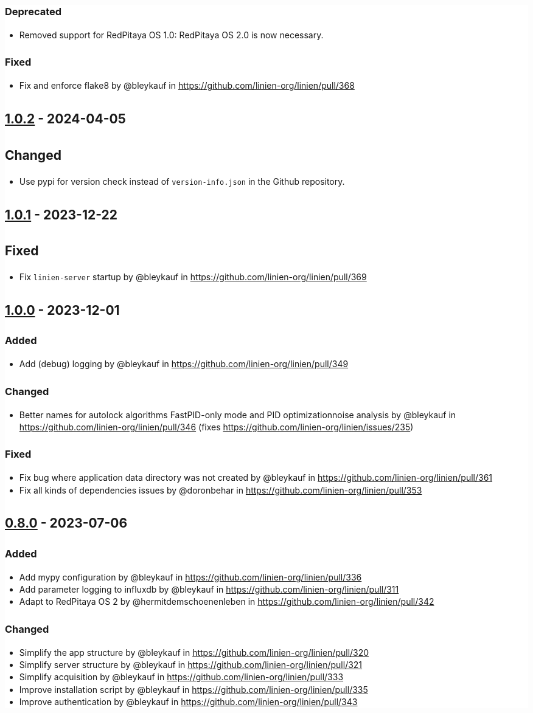 ### Deprecated
* Removed support for RedPitaya OS 1.0: RedPitaya OS 2.0 is now necessary.

### Fixed

* Fix and enforce flake8 by @bleykauf in https://github.com/linien-org/linien/pull/368

## [1.0.2] - 2024-04-05

## Changed

* Use pypi for version check instead of `version-info.json` in the Github repository.

## [1.0.1] - 2023-12-22

## Fixed

* Fix `linien-server` startup by @bleykauf in https://github.com/linien-org/linien/pull/369

## [1.0.0] - 2023-12-01

### Added

* Add (debug) logging by @bleykauf in https://github.com/linien-org/linien/pull/349

### Changed

* Better names for autolock algorithms FastPID-only mode and PID optimizationnoise analysis by @bleykauf in https://github.com/linien-org/linien/pull/346 (fixes https://github.com/linien-org/linien/issues/235)

### Fixed

 * Fix bug where application data directory was not created by @bleykauf in https://github.com/linien-org/linien/pull/361
* Fix all kinds of dependencies issues by @doronbehar in https://github.com/linien-org/linien/pull/353

## [0.8.0] - 2023-07-06

### Added

* Add mypy configuration by @bleykauf in https://github.com/linien-org/linien/pull/336
* Add parameter logging to influxdb by @bleykauf in https://github.com/linien-org/linien/pull/311
* Adapt to RedPitaya OS 2 by @hermitdemschoenenleben in https://github.com/linien-org/linien/pull/342

### Changed
* Simplify the app structure by @bleykauf in https://github.com/linien-org/linien/pull/320
* Simplify server structure by @bleykauf in https://github.com/linien-org/linien/pull/321
* Simplify acquisition by @bleykauf in https://github.com/linien-org/linien/pull/333
* Improve installation script by @bleykauf in https://github.com/linien-org/linien/pull/335
* Improve authentication by @bleykauf in https://github.com/linien-org/linien/pull/343


[Unreleased]: https://github.com/linien-org/linien/compare/v2.0.1...HEAD
[2.0.2]: https://github.com/linien-org/linien/compare/v2.0.1...v2.0.2
[2.0.1]: https://github.com/linien-org/linien/compare/v2.0.0...v2.0.1
[2.0.0]: https://github.com/linien-org/linien/compare/v1.0.2...v2.0.0
[1.0.2]: https://github.com/linien-org/linien/compare/v1.0.1...v1.0.2
[1.0.1]: https://github.com/linien-org/linien/compare/v1.0.0...v1.0.1
[1.0.0]: https://github.com/linien-org/linien/compare/v0.8.0...v1.0.0
[0.8.0]: https://github.com/linien-org/linien/compare/v0.7.0...v0.8.0
[0.7.0]: https://github.com/linien-org/linien/compare/v0.6.0...v0.7.0
[0.6.0]: https://github.com/linien-org/linien/compare/v0.3.0.post2...v0.6.0
[0.5.3.post2]: https://github.com/linien-org/linien/compare/v0.5.3...v0.5.3.post2
[0.5.3]: https://github.com/linien-org/linien/compare/v0.5.2...v0.5.3
[0.5.2]: https://github.com/linien-org/linien/compare/v0.5.1...v0.5.2
[0.5.1]: https://github.com/linien-org/linien/compare/v0.5.0.post1...v0.5.1
[0.5.0.post1]: https://github.com/linien-org/linien/compare/v0.4.3...v0.5.0.post1
[0.4.3]: https://github.com/linien-org/linien/compare/v0.4.2...v0.4.3
[0.4.2]: https://github.com/linien-org/linien/compare/v0.4.1...v0.4.2
[0.4.1]: https://github.com/linien-org/linien/compare/v0.4.0...v0.4.1
[0.3.2]: https://github.com/linien-org/linien/compare/v0.3.1...v0.3.2
[0.3.1]: https://github.com/linien-org/linien/compare/v0.3.0...v0.3.1
[0.3.0]: https://github.com/linien-org/linien/compare/v0.2.3...v0.3.0